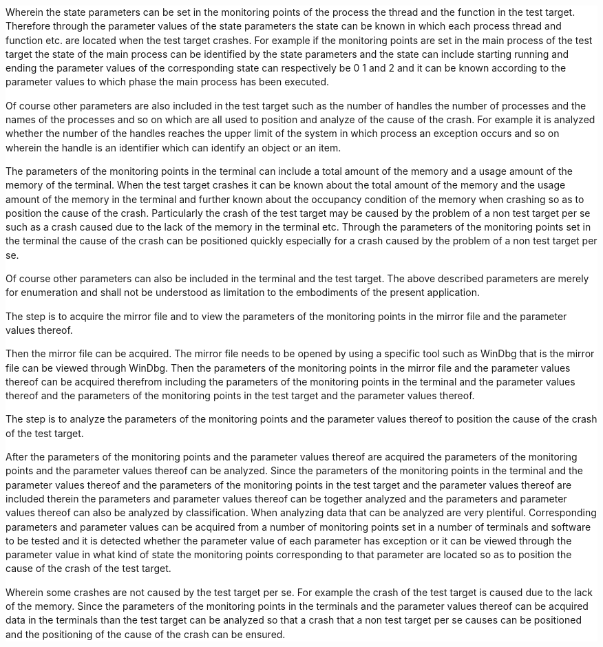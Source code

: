 Wherein the state parameters can be set in the monitoring points of the process the thread and the function in the test target. Therefore through the parameter values of the state parameters the state can be known in which each process thread and function etc. are located when the test target crashes. For example if the monitoring points are set in the main process of the test target the state of the main process can be identified by the state parameters and the state can include starting running and ending the parameter values of the corresponding state can respectively be 0 1 and 2 and it can be known according to the parameter values to which phase the main process has been executed.

Of course other parameters are also included in the test target such as the number of handles the number of processes and the names of the processes and so on which are all used to position and analyze of the cause of the crash. For example it is analyzed whether the number of the handles reaches the upper limit of the system in which process an exception occurs and so on wherein the handle is an identifier which can identify an object or an item.

The parameters of the monitoring points in the terminal can include a total amount of the memory and a usage amount of the memory of the terminal. When the test target crashes it can be known about the total amount of the memory and the usage amount of the memory in the terminal and further known about the occupancy condition of the memory when crashing so as to position the cause of the crash. Particularly the crash of the test target may be caused by the problem of a non test target per se such as a crash caused due to the lack of the memory in the terminal etc. Through the parameters of the monitoring points set in the terminal the cause of the crash can be positioned quickly especially for a crash caused by the problem of a non test target per se.

Of course other parameters can also be included in the terminal and the test target. The above described parameters are merely for enumeration and shall not be understood as limitation to the embodiments of the present application.

The step is to acquire the mirror file and to view the parameters of the monitoring points in the mirror file and the parameter values thereof.

Then the mirror file can be acquired. The mirror file needs to be opened by using a specific tool such as WinDbg that is the mirror file can be viewed through WinDbg. Then the parameters of the monitoring points in the mirror file and the parameter values thereof can be acquired therefrom including the parameters of the monitoring points in the terminal and the parameter values thereof and the parameters of the monitoring points in the test target and the parameter values thereof.

The step is to analyze the parameters of the monitoring points and the parameter values thereof to position the cause of the crash of the test target.

After the parameters of the monitoring points and the parameter values thereof are acquired the parameters of the monitoring points and the parameter values thereof can be analyzed. Since the parameters of the monitoring points in the terminal and the parameter values thereof and the parameters of the monitoring points in the test target and the parameter values thereof are included therein the parameters and parameter values thereof can be together analyzed and the parameters and parameter values thereof can also be analyzed by classification. When analyzing data that can be analyzed are very plentiful. Corresponding parameters and parameter values can be acquired from a number of monitoring points set in a number of terminals and software to be tested and it is detected whether the parameter value of each parameter has exception or it can be viewed through the parameter value in what kind of state the monitoring points corresponding to that parameter are located so as to position the cause of the crash of the test target.

Wherein some crashes are not caused by the test target per se. For example the crash of the test target is caused due to the lack of the memory. Since the parameters of the monitoring points in the terminals and the parameter values thereof can be acquired data in the terminals than the test target can be analyzed so that a crash that a non test target per se causes can be positioned and the positioning of the cause of the crash can be ensured.
